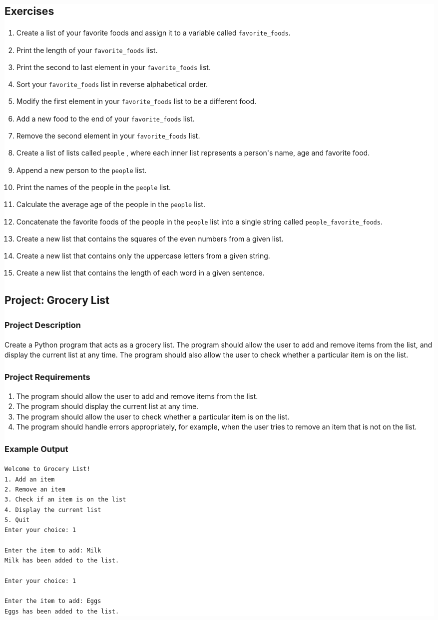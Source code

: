 ## Exercises

1. Create a list of your favorite foods and assign it to a variable called `favorite_foods`.

2. Print the length of your `favorite_foods` list.

3. Print the second to last element in your `favorite_foods` list.

4. Sort your `favorite_foods` list in reverse alphabetical order.

5. Modify the first element in your `favorite_foods` list to be a different food.

6. Add a new food to the end of your `favorite_foods` list.

7. Remove the second element in your `favorite_foods` list.

8. Create a list of lists called `people` , where each inner list represents a person's name, age and favorite food.

9. Append a new person to the `people` list.

10. Print the names of the people in the `people` list.

11. Calculate the average age of the people in the `people` list.

12. Concatenate the favorite foods of the people in the `people` list into a single string called `people_favorite_foods`.

13. Create a new list that contains the squares of the even numbers from a given list.

14. Create a new list that contains only the uppercase letters from a given string.

15. Create a new list that contains the length of each word in a given sentence.

## Project: Grocery List

### Project Description

Create a Python program that acts as a grocery list. The program should allow the user to add and remove items from the list, and display the current list at any time. The program should also allow the user to check whether a particular item is on the list.

### Project Requirements

1. The program should allow the user to add and remove items from the list.
2. The program should display the current list at any time.
3. The program should allow the user to check whether a particular item is on the list.
4. The program should handle errors appropriately, for example, when the user tries to remove an item that is not on the list.

### Example Output

```
Welcome to Grocery List!
1. Add an item
2. Remove an item
3. Check if an item is on the list
4. Display the current list
5. Quit
Enter your choice: 1

Enter the item to add: Milk
Milk has been added to the list.

Enter your choice: 1

Enter the item to add: Eggs
Eggs has been added to the list.

```